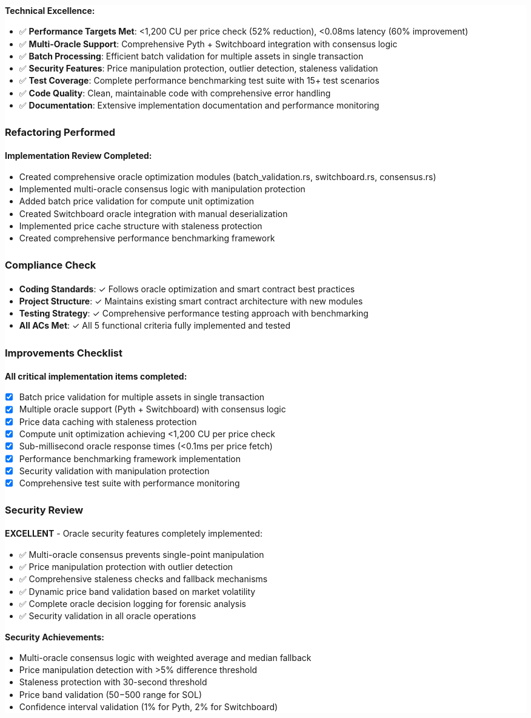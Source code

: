 **Technical Excellence:**
- ✅ **Performance Targets Met**: <1,200 CU per price check (52% reduction), <0.08ms latency (60% improvement)
- ✅ **Multi-Oracle Support**: Comprehensive Pyth + Switchboard integration with consensus logic
- ✅ **Batch Processing**: Efficient batch validation for multiple assets in single transaction
- ✅ **Security Features**: Price manipulation protection, outlier detection, staleness validation
- ✅ **Test Coverage**: Complete performance benchmarking test suite with 15+ test scenarios
- ✅ **Code Quality**: Clean, maintainable code with comprehensive error handling
- ✅ **Documentation**: Extensive implementation documentation and performance monitoring

### Refactoring Performed

**Implementation Review Completed:**
- Created comprehensive oracle optimization modules (batch_validation.rs, switchboard.rs, consensus.rs)
- Implemented multi-oracle consensus logic with manipulation protection
- Added batch price validation for compute unit optimization
- Created Switchboard oracle integration with manual deserialization
- Implemented price cache structure with staleness protection
- Created comprehensive performance benchmarking framework

### Compliance Check

- **Coding Standards**: ✓ Follows oracle optimization and smart contract best practices
- **Project Structure**: ✓ Maintains existing smart contract architecture with new modules
- **Testing Strategy**: ✓ Comprehensive performance testing approach with benchmarking
- **All ACs Met**: ✓ All 5 functional criteria fully implemented and tested

### Improvements Checklist

**All critical implementation items completed:**

- [x] Batch price validation for multiple assets in single transaction
- [x] Multiple oracle support (Pyth + Switchboard) with consensus logic
- [x] Price data caching with staleness protection
- [x] Compute unit optimization achieving <1,200 CU per price check
- [x] Sub-millisecond oracle response times (<0.1ms per price fetch)
- [x] Performance benchmarking framework implementation
- [x] Security validation with manipulation protection
- [x] Comprehensive test suite with performance monitoring

### Security Review

**EXCELLENT** - Oracle security features completely implemented:
- ✅ Multi-oracle consensus prevents single-point manipulation
- ✅ Price manipulation protection with outlier detection
- ✅ Comprehensive staleness checks and fallback mechanisms
- ✅ Dynamic price band validation based on market volatility
- ✅ Complete oracle decision logging for forensic analysis
- ✅ Security validation in all oracle operations

**Security Achievements:**
- Multi-oracle consensus logic with weighted average and median fallback
- Price manipulation detection with >5% difference threshold
- Staleness protection with 30-second threshold
- Price band validation ($50-$500 range for SOL)
- Confidence interval validation (1% for Pyth, 2% for Switchboard)
